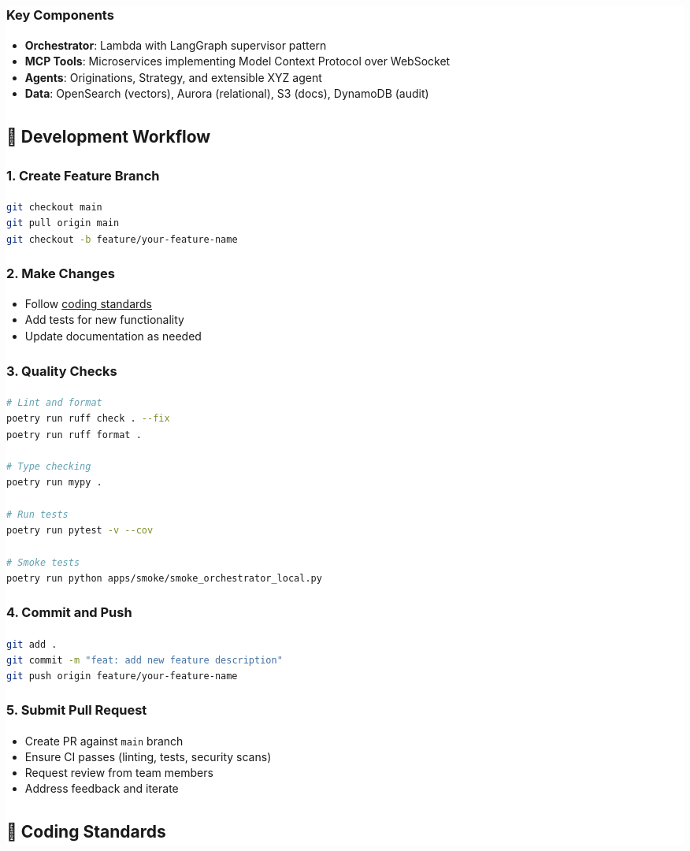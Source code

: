 ### Key Components

- **Orchestrator**: Lambda with LangGraph supervisor pattern
- **MCP Tools**: Microservices implementing Model Context Protocol over WebSocket
- **Agents**: Originations, Strategy, and extensible XYZ agent
- **Data**: OpenSearch (vectors), Aurora (relational), S3 (docs), DynamoDB (audit)

## 📝 Development Workflow

### 1. Create Feature Branch
```bash
git checkout main
git pull origin main
git checkout -b feature/your-feature-name
```

### 2. Make Changes
- Follow [coding standards](#coding-standards)
- Add tests for new functionality
- Update documentation as needed

### 3. Quality Checks
```bash
# Lint and format
poetry run ruff check . --fix
poetry run ruff format .

# Type checking
poetry run mypy .

# Run tests
poetry run pytest -v --cov

# Smoke tests
poetry run python apps/smoke/smoke_orchestrator_local.py
```

### 4. Commit and Push
```bash
git add .
git commit -m "feat: add new feature description"
git push origin feature/your-feature-name
```

### 5. Submit Pull Request
- Create PR against `main` branch
- Ensure CI passes (linting, tests, security scans)
- Request review from team members
- Address feedback and iterate

## 🎯 Coding Standards
